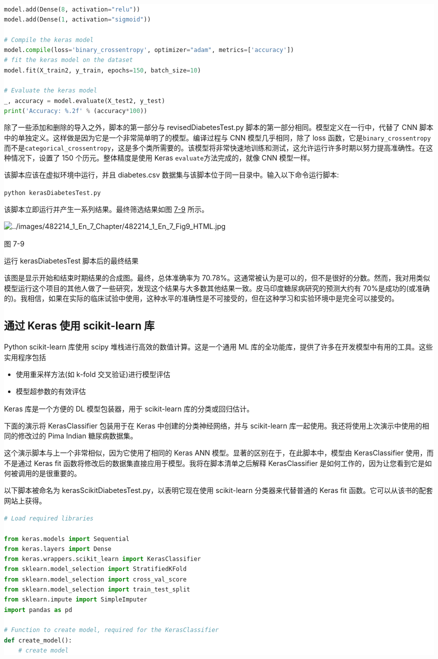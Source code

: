 ```py
model.add(Dense(8, activation="relu"))
model.add(Dense(1, activation="sigmoid"))

# Compile the keras model
model.compile(loss='binary_crossentropy', optimizer="adam", metrics=['accuracy'])
# fit the keras model on the dataset
model.fit(X_train2, y_train, epochs=150, batch_size=10)

# Evaluate the keras model
_, accuracy = model.evaluate(X_test2, y_test)
print('Accuracy: %.2f' % (accuracy*100))

```

除了一些添加和删除的导入之外，脚本的第一部分与 revisedDiabetesTest.py 脚本的第一部分相同。模型定义在一行中，代替了 CNN 脚本中的单独定义。这样做是因为它是一个非常简单明了的模型。编译过程与 CNN 模型几乎相同，除了 loss 函数，它是`binary_crossentropy`而不是`categorical_crossentropy`，这是多个类所需要的。该模型将非常快速地训练和测试，这允许运行许多时期以努力提高准确性。在这种情况下，设置了 150 个历元。整体精度是使用 Keras `evaluate`方法完成的，就像 CNN 模型一样。

该脚本应该在虚拟环境中运行，并且 diabetes.csv 数据集与该脚本位于同一目录中。输入以下命令运行脚本:

```py
python kerasDiabetesTest.py

```

该脚本立即运行并产生一系列结果。最终筛选结果如图 [7-9](#Fig9) 所示。

![../images/482214_1_En_7_Chapter/482214_1_En_7_Fig9_HTML.jpg](../images/482214_1_En_7_Chapter/482214_1_En_7_Fig9_HTML.jpg)

图 7-9

运行 kerasDiabetesTest 脚本后的最终结果

该图是显示开始和结束时期结果的合成图。最终，总体准确率为 70.78%。这通常被认为是可以的，但不是很好的分数。然而，我对用类似模型运行这个项目的其他人做了一些研究，发现这个结果与大多数其他结果一致。皮马印度糖尿病研究的预测大约有 70%是成功的(或准确的)。我相信，如果在实际的临床试验中使用，这种水平的准确性是不可接受的，但在这种学习和实验环境中是完全可以接受的。

## 通过 Keras 使用 scikit-learn 库

Python scikit-learn 库使用 scipy 堆栈进行高效的数值计算。这是一个通用 ML 库的全功能库，提供了许多在开发模型中有用的工具。这些实用程序包括

*   使用重采样方法(如 k-fold 交叉验证)进行模型评估

*   模型超参数的有效评估

Keras 库是一个方便的 DL 模型包装器，用于 scikit-learn 库的分类或回归估计。

下面的演示将 KerasClassifier 包装用于在 Keras 中创建的分类神经网络，并与 scikit-learn 库一起使用。我还将使用上次演示中使用的相同的修改过的 Pima Indian 糖尿病数据集。

这个演示脚本与上一个非常相似，因为它使用了相同的 Keras ANN 模型。显著的区别在于，在此脚本中，模型由 KerasClassifier 使用，而不是通过 Keras fit 函数将修改后的数据集直接应用于模型。我将在脚本清单之后解释 KerasClassifier 是如何工作的，因为让您看到它是如何被调用的是很重要的。

以下脚本被命名为 kerasScikitDiabetesTest.py，以表明它现在使用 scikit-learn 分类器来代替普通的 Keras fit 函数。它可以从该书的配套网站上获得。

```py
# Load required libraries

from keras.models import Sequential
from keras.layers import Dense
from keras.wrappers.scikit_learn import KerasClassifier
from sklearn.model_selection import StratifiedKFold
from sklearn.model_selection import cross_val_score
from sklearn.model_selection import train_test_split
from sklearn.impute import SimpleImputer
import pandas as pd

# Function to create model, required for the KerasClassifier
def create_model():
    # create model
```